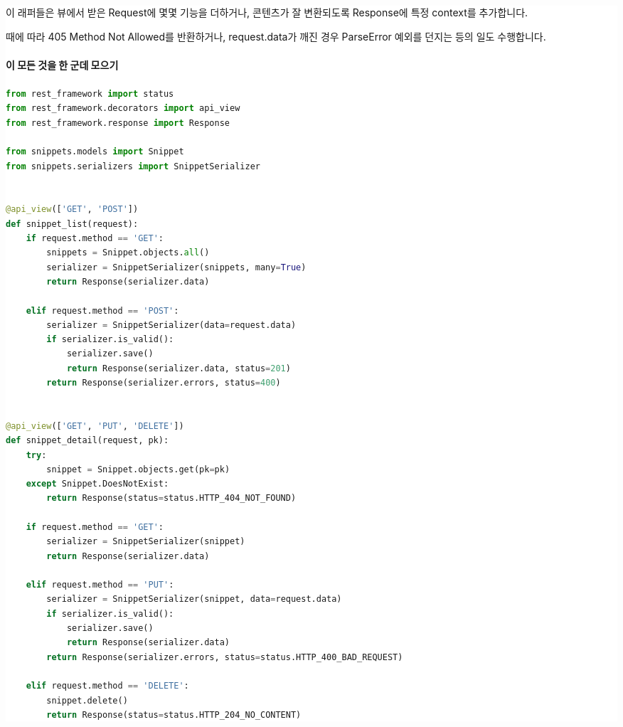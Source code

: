이 래퍼들은 뷰에서 받은 Request에 몇몇 기능을 더하거나, 콘텐츠가 잘 변환되도록 Response에 특정 context를 추가합니다.  

때에 따라 405 Method Not Allowed를 반환하거나, request.data가 깨진 경우 ParseError 예외를 던지는 등의 일도 수행합니다.

#### 이 모든 것을 한 군데 모으기

```python
from rest_framework import status
from rest_framework.decorators import api_view
from rest_framework.response import Response

from snippets.models import Snippet
from snippets.serializers import SnippetSerializer


@api_view(['GET', 'POST'])
def snippet_list(request):
    if request.method == 'GET':
        snippets = Snippet.objects.all()
        serializer = SnippetSerializer(snippets, many=True)
        return Response(serializer.data)

    elif request.method == 'POST':
        serializer = SnippetSerializer(data=request.data)
        if serializer.is_valid():
            serializer.save()
            return Response(serializer.data, status=201)
        return Response(serializer.errors, status=400)


@api_view(['GET', 'PUT', 'DELETE'])
def snippet_detail(request, pk):
    try:
        snippet = Snippet.objects.get(pk=pk)
    except Snippet.DoesNotExist:
        return Response(status=status.HTTP_404_NOT_FOUND)

    if request.method == 'GET':
        serializer = SnippetSerializer(snippet)
        return Response(serializer.data)

    elif request.method == 'PUT':
        serializer = SnippetSerializer(snippet, data=request.data)
        if serializer.is_valid():
            serializer.save()
            return Response(serializer.data)
        return Response(serializer.errors, status=status.HTTP_400_BAD_REQUEST)

    elif request.method == 'DELETE':
        snippet.delete()
        return Response(status=status.HTTP_204_NO_CONTENT)

```
